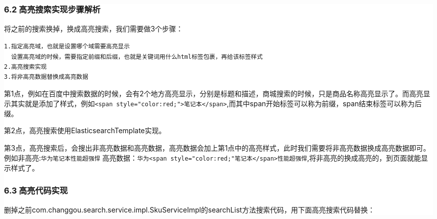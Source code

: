 

### 6.2 高亮搜索实现步骤解析

将之前的搜索换掉，换成高亮搜索，我们需要做3个步骤：

```
1.指定高亮域，也就是设置哪个域需要高亮显示
  设置高亮域的时候，需要指定前缀和后缀，也就是关键词用什么html标签包裹，再给该标签样式
2.高亮搜索实现
3.将非高亮数据替换成高亮数据
```

第1点，例如在百度中搜索数据的时候，会有2个地方高亮显示，分别是标题和描述，商城搜索的时候，只是商品名称高亮显示了。而高亮显示其实就是添加了样式，例如`<span style="color:red;">笔记本</span>`,而其中span开始标签可以称为前缀，span结束标签可以称为后缀。

第2点，高亮搜索使用ElasticsearchTemplate实现。

第3点，高亮搜索后，会搜出非高亮数据和高亮数据，高亮数据会加上第1点中的高亮样式，此时我们需要将非高亮数据换成高亮数据即可。例如非高亮:`华为笔记本性能超强悍`  高亮数据：`华为<span style="color:red;"笔记本</span>性能超强悍`,将非高亮的换成高亮的，到页面就能显示样式了。



### 6.3 高亮代码实现

删掉之前com.changgou.search.service.impl.SkuServiceImpl的searchList方法搜索代码，用下面高亮搜索代码替换：
